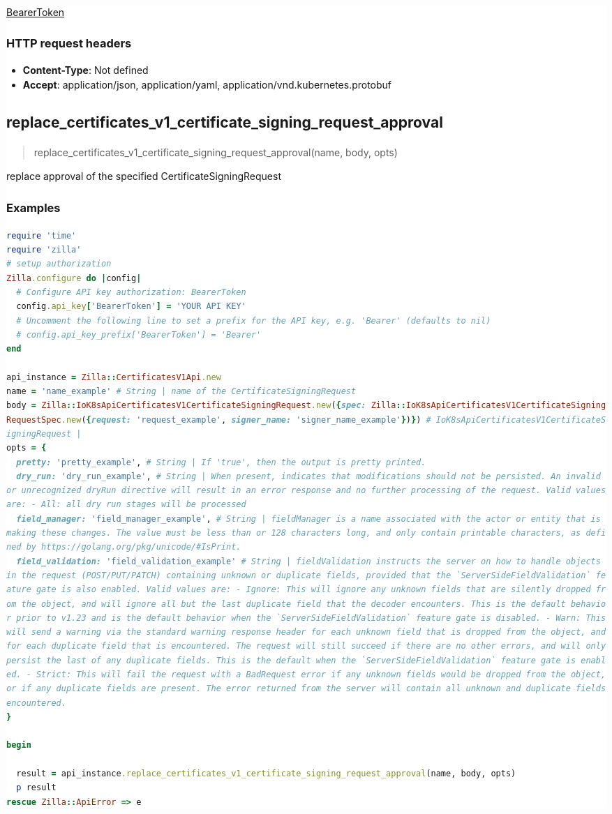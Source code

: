 [BearerToken](../README.md#BearerToken)

### HTTP request headers

- **Content-Type**: Not defined
- **Accept**: application/json, application/yaml, application/vnd.kubernetes.protobuf


## replace_certificates_v1_certificate_signing_request_approval

> <IoK8sApiCertificatesV1CertificateSigningRequest> replace_certificates_v1_certificate_signing_request_approval(name, body, opts)



replace approval of the specified CertificateSigningRequest

### Examples

```ruby
require 'time'
require 'zilla'
# setup authorization
Zilla.configure do |config|
  # Configure API key authorization: BearerToken
  config.api_key['BearerToken'] = 'YOUR API KEY'
  # Uncomment the following line to set a prefix for the API key, e.g. 'Bearer' (defaults to nil)
  # config.api_key_prefix['BearerToken'] = 'Bearer'
end

api_instance = Zilla::CertificatesV1Api.new
name = 'name_example' # String | name of the CertificateSigningRequest
body = Zilla::IoK8sApiCertificatesV1CertificateSigningRequest.new({spec: Zilla::IoK8sApiCertificatesV1CertificateSigningRequestSpec.new({request: 'request_example', signer_name: 'signer_name_example'})}) # IoK8sApiCertificatesV1CertificateSigningRequest | 
opts = {
  pretty: 'pretty_example', # String | If 'true', then the output is pretty printed.
  dry_run: 'dry_run_example', # String | When present, indicates that modifications should not be persisted. An invalid or unrecognized dryRun directive will result in an error response and no further processing of the request. Valid values are: - All: all dry run stages will be processed
  field_manager: 'field_manager_example', # String | fieldManager is a name associated with the actor or entity that is making these changes. The value must be less than or 128 characters long, and only contain printable characters, as defined by https://golang.org/pkg/unicode/#IsPrint.
  field_validation: 'field_validation_example' # String | fieldValidation instructs the server on how to handle objects in the request (POST/PUT/PATCH) containing unknown or duplicate fields, provided that the `ServerSideFieldValidation` feature gate is also enabled. Valid values are: - Ignore: This will ignore any unknown fields that are silently dropped from the object, and will ignore all but the last duplicate field that the decoder encounters. This is the default behavior prior to v1.23 and is the default behavior when the `ServerSideFieldValidation` feature gate is disabled. - Warn: This will send a warning via the standard warning response header for each unknown field that is dropped from the object, and for each duplicate field that is encountered. The request will still succeed if there are no other errors, and will only persist the last of any duplicate fields. This is the default when the `ServerSideFieldValidation` feature gate is enabled. - Strict: This will fail the request with a BadRequest error if any unknown fields would be dropped from the object, or if any duplicate fields are present. The error returned from the server will contain all unknown and duplicate fields encountered.
}

begin
  
  result = api_instance.replace_certificates_v1_certificate_signing_request_approval(name, body, opts)
  p result
rescue Zilla::ApiError => e
```